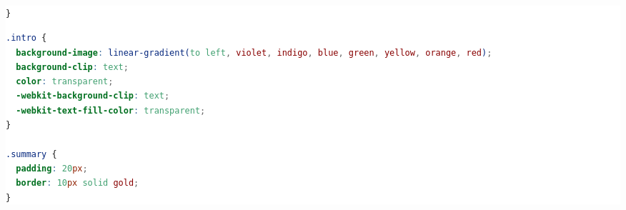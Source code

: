 ```js
}
```

```css
.intro {
  background-image: linear-gradient(to left, violet, indigo, blue, green, yellow, orange, red);
  background-clip: text;
  color: transparent;
  -webkit-background-clip: text;
  -webkit-text-fill-color: transparent;
}

.summary {
  padding: 20px;
  border: 10px solid gold;
}
```

</Sandpack>

</Solution>

</Challenges>
